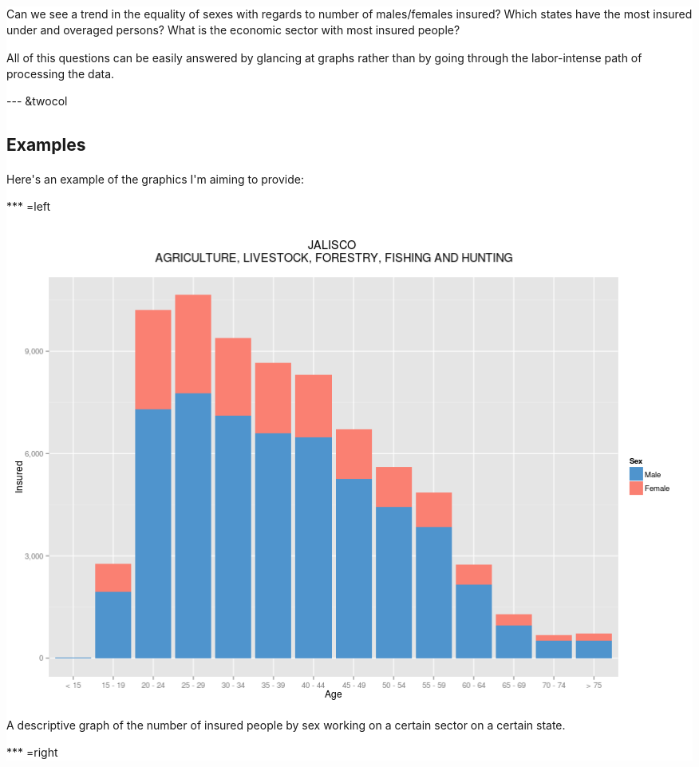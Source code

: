 Can we  see a trend in the equality of sexes with regards to number of males/females insured?
Which states have the most insured under and overaged persons?
What is the economic sector with most insured people?

All of this questions can be easily answered by glancing at graphs rather than by going through the labor-intense path of processing the data.

--- &twocol

## Examples

Here's an example of the graphics I'm aiming to provide:

*** =left

<img src="assets/img/imss-jalisco-sex.png" align="middle" height="100%" width="100%" margin="0 auto" />

A descriptive graph of the number of insured people by sex working on a certain sector on a certain state.

*** =right
